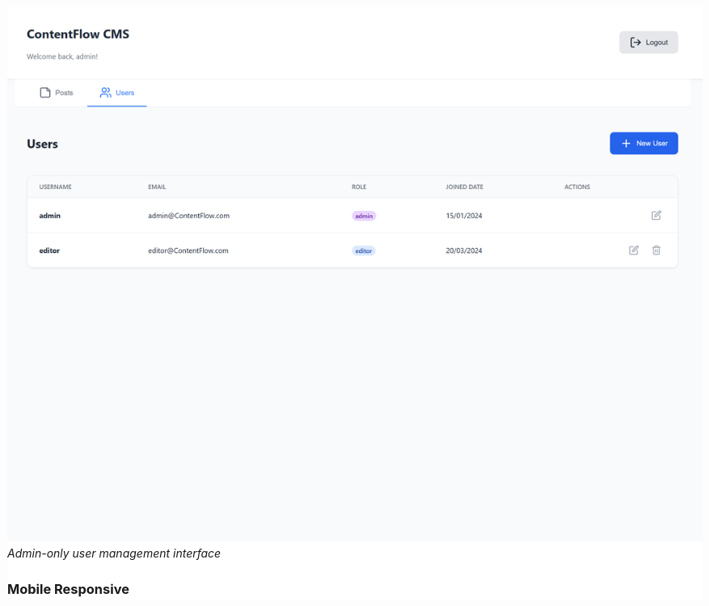 ![Users Table](./screenshots/users.png)
*Admin-only user management interface*

### Mobile Responsive